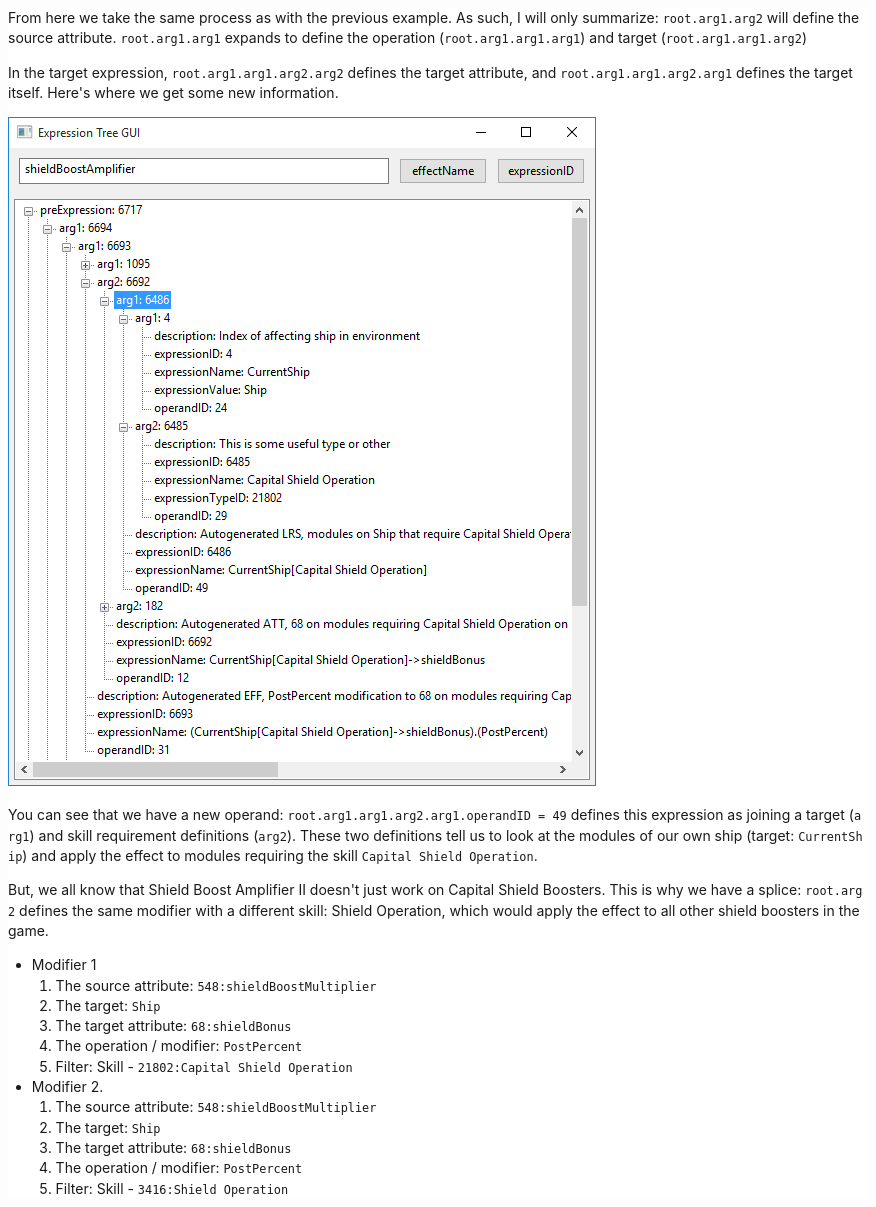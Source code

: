From here we take the same process as with the previous example. As such, I will only summarize: `root.arg1.arg2` will define the source attribute. `root.arg1.arg1` expands to define the operation (`root.arg1.arg1.arg1`) and target (`root.arg1.arg1.arg2`)

In the target expression, `root.arg1.arg1.arg2.arg2` defines the target attribute, and `root.arg1.arg1.arg2.arg1` defines the target itself. Here's where we get some new information.

![](../_static/N34Ol0r.png)

You can see that we have a new operand: `root.arg1.arg1.arg2.arg1.operandID = 49` defines this expression as joining a target (`arg1`) and skill requirement definitions (`arg2`). These two definitions tell us to look at the modules of our own ship (target: `CurrentShip`) and apply the effect to modules requiring the skill `Capital Shield Operation`.

But, we all know that Shield Boost Amplifier II doesn't just work on Capital Shield Boosters. This is why we have a splice: `root.arg2` defines the same modifier with a different skill: Shield Operation, which would apply the effect to all other shield boosters in the game.

* Modifier 1
    1. The source attribute: `548:shieldBoostMultiplier`
    2. The target: `Ship`
    3. The target attribute: `68:shieldBonus`
    4. The operation / modifier: `PostPercent`
    5. Filter: Skill - `21802:Capital Shield Operation`
* Modifier 2. 
    1. The source attribute: `548:shieldBoostMultiplier`
    2. The target: `Ship`
    3. The target attribute: `68:shieldBonus`
    4. The operation / modifier: `PostPercent`
    5. Filter: Skill - `3416:Shield Operation`
